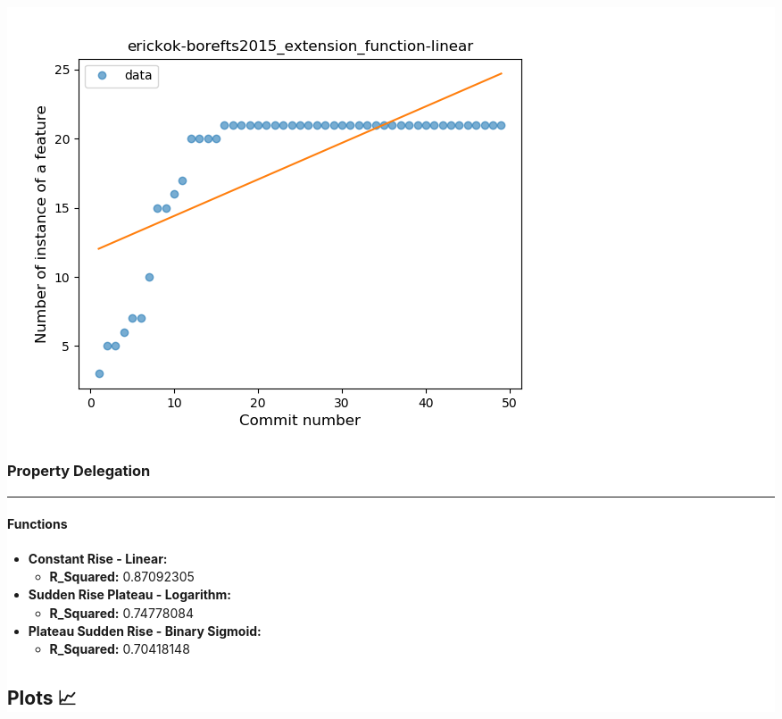 ![erickok-borefts2015 T1](../plots/erickok-borefts2015_extension_function_T1.png)
### <a name="property_delegation">Property Delegation</a>
----
#### Functions
* **Constant Rise - Linear:** ![equation](http://latex.codecogs.com/svg.latex?0.818673x%20&plus;%205.451531)
    * **R_Squared:** 0.87092305
* **Sudden Rise Plateau - Logarithm:** ![equation](http://latex.codecogs.com/svg.latex?11.077207%5Clog_%7B3.372473%7D%28x%29%20&plus;%200.0)
    * **R_Squared:** 0.74778084
* **Plateau Sudden Rise - Binary Sigmoid:** ![equation](http://latex.codecogs.com/svg.latex?%5Cfrac%7B-21.366667%7D%7B1%20&plus;%20%5Cepsilon%5E%28--59.243213%28x%20-30.836238%29%29%7D%20&plus;%2039.0)
    * **R_Squared:** 0.70418148

**Plots** :chart_with_upwards_trend:
-----
